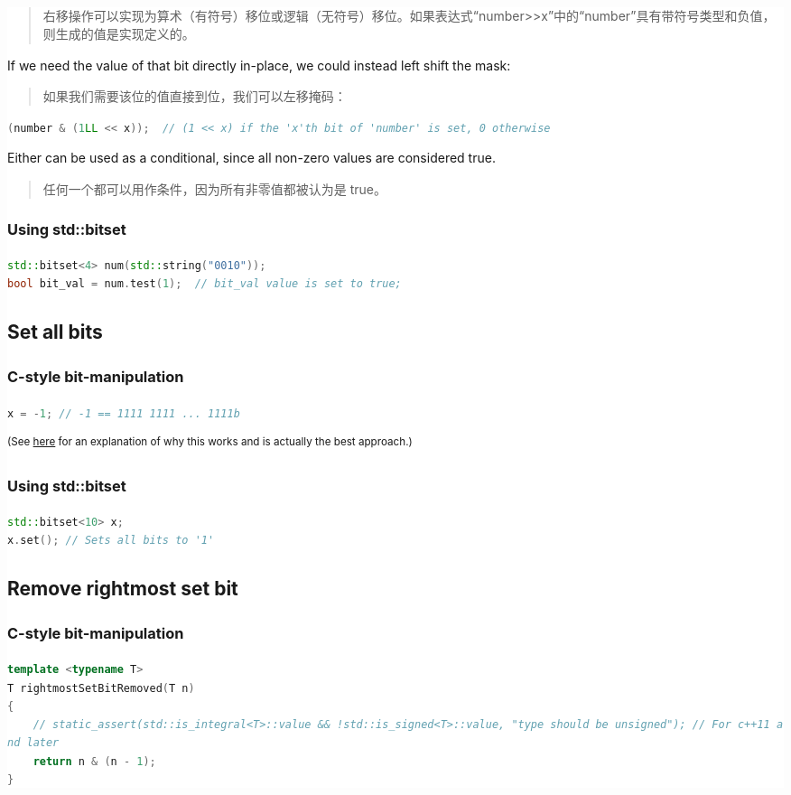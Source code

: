> 右移操作可以实现为算术（有符号）移位或逻辑（无符号）移位。如果表达式“number>>x”中的“number”具有带符号类型和负值，则生成的值是实现定义的。

If we need the value of that bit directly in-place, we could instead left shift the mask:

> 如果我们需要该位的值直接到位，我们可以左移掩码：

```cpp
(number & (1LL << x));  // (1 << x) if the 'x'th bit of 'number' is set, 0 otherwise

```

Either can be used as a conditional, since all non-zero values are considered true.

> 任何一个都可以用作条件，因为所有非零值都被认为是 true。

### Using std::bitset

```cpp
std::bitset<4> num(std::string("0010"));
bool bit_val = num.test(1);  // bit_val value is set to true;

```

## Set all bits

### C-style bit-manipulation

```cpp
x = -1; // -1 == 1111 1111 ... 1111b

```

<sup>(See [here](http://stackoverflow.com/a/809341/) for an explanation of why this works and is actually the best approach.)</sup>

### Using std::bitset

```cpp
std::bitset<10> x;
x.set(); // Sets all bits to '1'

```

## Remove rightmost set bit

### C-style bit-manipulation

```cpp
template <typename T>
T rightmostSetBitRemoved(T n)
{
    // static_assert(std::is_integral<T>::value && !std::is_signed<T>::value, "type should be unsigned"); // For c++11 and later
    return n & (n - 1);
}

```
